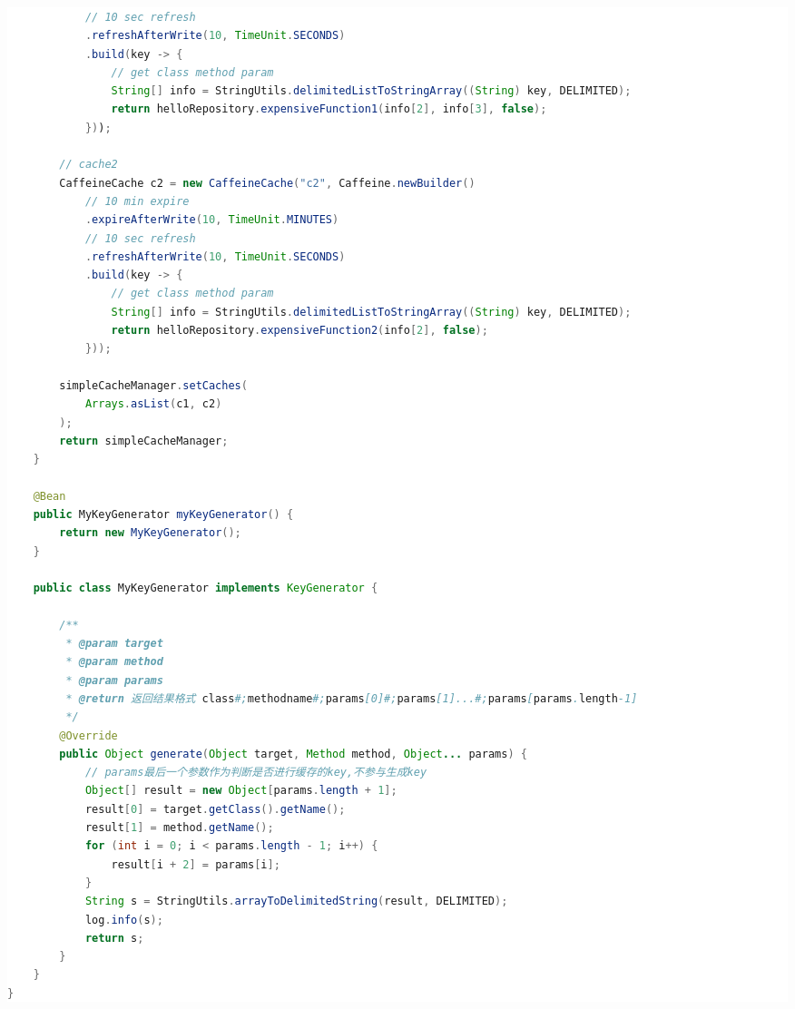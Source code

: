 ```java
            // 10 sec refresh
            .refreshAfterWrite(10, TimeUnit.SECONDS)
            .build(key -> {
                // get class method param
                String[] info = StringUtils.delimitedListToStringArray((String) key, DELIMITED);
                return helloRepository.expensiveFunction1(info[2], info[3], false);
            }));

        // cache2
        CaffeineCache c2 = new CaffeineCache("c2", Caffeine.newBuilder()
            // 10 min expire
            .expireAfterWrite(10, TimeUnit.MINUTES)
            // 10 sec refresh
            .refreshAfterWrite(10, TimeUnit.SECONDS)
            .build(key -> {
                // get class method param
                String[] info = StringUtils.delimitedListToStringArray((String) key, DELIMITED);
                return helloRepository.expensiveFunction2(info[2], false);
            }));

        simpleCacheManager.setCaches(
            Arrays.asList(c1, c2)
        );
        return simpleCacheManager;
    }

    @Bean
    public MyKeyGenerator myKeyGenerator() {
        return new MyKeyGenerator();
    }

    public class MyKeyGenerator implements KeyGenerator {

        /**
         * @param target
         * @param method
         * @param params
         * @return 返回结果格式 class#;methodname#;params[0]#;params[1]...#;params[params.length-1]
         */
        @Override
        public Object generate(Object target, Method method, Object... params) {
            // params最后一个参数作为判断是否进行缓存的key,不参与生成key
            Object[] result = new Object[params.length + 1];
            result[0] = target.getClass().getName();
            result[1] = method.getName();
            for (int i = 0; i < params.length - 1; i++) {
                result[i + 2] = params[i];
            }
            String s = StringUtils.arrayToDelimitedString(result, DELIMITED);
            log.info(s);
            return s;
        }
    }
}
```
